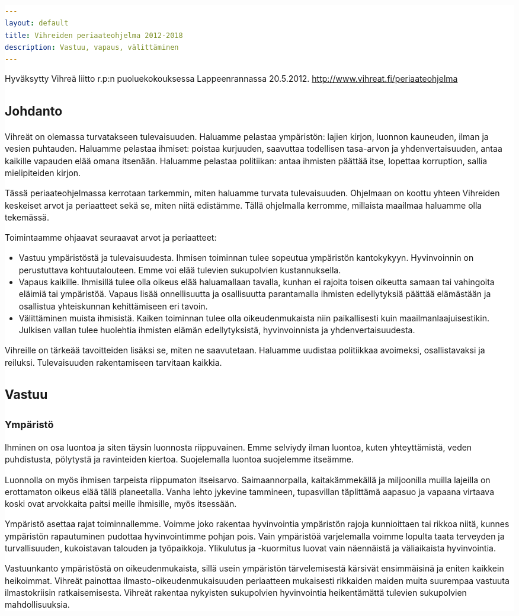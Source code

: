 ```yaml
---
layout: default
title: Vihreiden periaateohjelma 2012-2018
description: Vastuu, vapaus, välittäminen
---
```


Hyväksytty Vihreä liitto r.p:n puoluekokouksessa Lappeenrannassa 20.5.2012. http://www.vihreat.fi/periaateohjelma

## Johdanto
Vihreät on olemassa turvatakseen tulevaisuuden. Haluamme pelastaa ympäristön: lajien kirjon, luonnon kauneuden, ilman ja vesien puhtauden. Haluamme pelastaa ihmiset: poistaa kurjuuden, saavuttaa todellisen tasa-arvon ja yhdenvertaisuuden, antaa kaikille vapauden elää omana itsenään. Haluamme pelastaa politiikan: antaa ihmisten päättää itse, lopettaa korruption, sallia mielipiteiden kirjon.

Tässä periaateohjelmassa kerrotaan tarkemmin, miten haluamme turvata tulevaisuuden. Ohjelmaan on koottu yhteen Vihreiden keskeiset arvot ja periaatteet sekä se, miten niitä edistämme. Tällä ohjelmalla kerromme, millaista maailmaa haluamme olla tekemässä.

Toimintaamme ohjaavat seuraavat arvot ja periaatteet:
 * Vastuu ympäristöstä ja tulevaisuudesta. Ihmisen toiminnan tulee sopeutua ympäristön kantokykyyn. Hyvinvoinnin on perustuttava kohtuutalouteen. Emme voi elää tulevien sukupolvien kustannuksella.
 * Vapaus kaikille. Ihmisillä tulee olla oikeus elää haluamallaan tavalla, kunhan ei rajoita toisen oikeutta samaan tai vahingoita eläimiä tai ympäristöä. Vapaus lisää onnellisuutta ja osallisuutta parantamalla ihmisten edellytyksiä päättää elämästään ja osallistua yhteiskunnan kehittämiseen eri tavoin.
 * Välittäminen muista ihmisistä. Kaiken toiminnan tulee olla oikeudenmukaista niin paikallisesti kuin maailmanlaajuisestikin. Julkisen vallan tulee huolehtia ihmisten elämän edellytyksistä, hyvinvoinnista ja yhdenvertaisuudesta.

Vihreille on tärkeää tavoitteiden lisäksi se, miten ne saavutetaan. Haluamme uudistaa politiikkaa avoimeksi, osallistavaksi ja reiluksi. Tulevaisuuden rakentamiseen tarvitaan kaikkia.

## Vastuu
### Ympäristö
Ihminen on osa luontoa ja siten täysin luonnosta riippuvainen. Emme selviydy ilman luontoa, kuten yhteyttämistä, veden puhdistusta, pölytystä ja ravinteiden kiertoa. Suojelemalla luontoa suojelemme itseämme.

Luonnolla on myös ihmisen tarpeista riippumaton itseisarvo. Saimaannorpalla,
kaitakämmekällä ja miljoonilla muilla lajeilla on erottamaton oikeus elää tällä
planeetalla. Vanha lehto jykevine tammineen, tupasvillan täplittämä aapasuo ja vapaana virtaava koski ovat arvokkaita paitsi meille ihmisille, myös itsessään.

Ympäristö asettaa rajat toiminnallemme. Voimme joko rakentaa hyvinvointia ympäristön rajoja kunnioittaen tai rikkoa niitä, kunnes ympäristön rapautuminen pudottaa hyvinvointimme pohjan pois. Vain ympäristöä varjelemalla voimme lopulta taata terveyden ja turvallisuuden, kukoistavan talouden ja työpaikkoja. Ylikulutus ja -kuormitus luovat vain näennäistä ja väliaikaista hyvinvointia.

Vastuunkanto ympäristöstä on oikeudenmukaista, sillä usein ympäristön tärvelemisestä kärsivät ensimmäisinä ja eniten kaikkein heikoimmat. Vihreät painottaa ilmasto-oikeudenmukaisuuden periaatteen mukaisesti rikkaiden maiden muita suurempaa vastuuta ilmastokriisin ratkaisemisesta. Vihreät rakentaa nykyisten sukupolvien hyvinvointia heikentämättä tulevien sukupolvien mahdollisuuksia.
